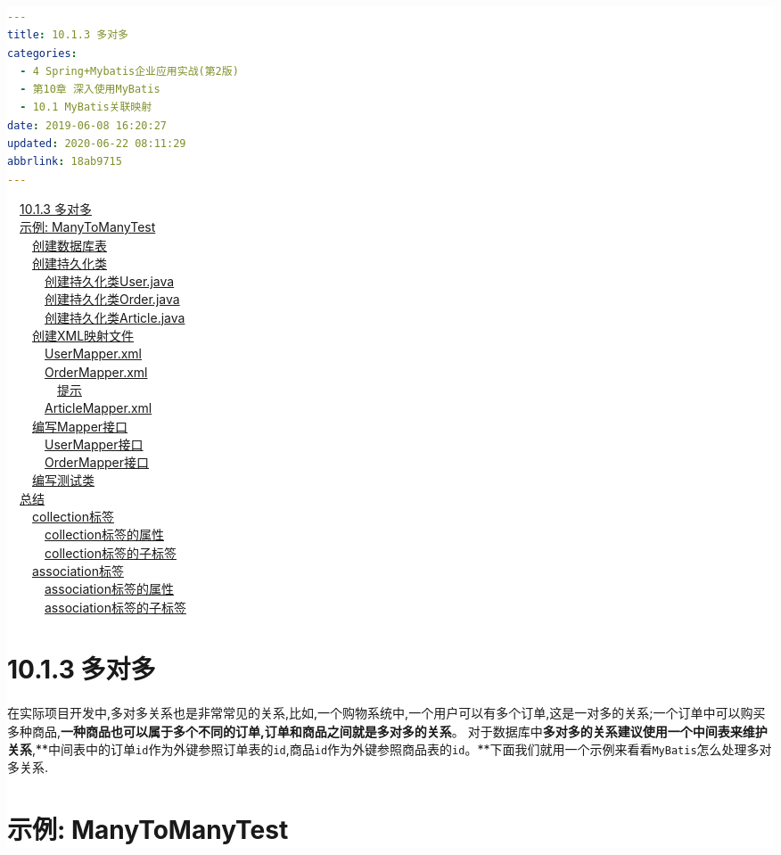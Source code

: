 ```yaml
---
title: 10.1.3 多对多
categories: 
  - 4 Spring+Mybatis企业应用实战(第2版)
  - 第10章 深入使用MyBatis
  - 10.1 MyBatis关联映射
date: 2019-06-08 16:20:27
updated: 2020-06-22 08:11:29
abbrlink: 18ab9715
---
```

<div id='my_toc'><a href="/JavaReadingNotes/18ab9715/#10-1-3-多对多" class="header_1">10.1.3 多对多</a>&nbsp;<br><a href="/JavaReadingNotes/18ab9715/#示例-ManyToManyTest" class="header_1">示例: ManyToManyTest</a>&nbsp;<br><a href="/JavaReadingNotes/18ab9715/#创建数据库表" class="header_2">创建数据库表</a>&nbsp;<br><a href="/JavaReadingNotes/18ab9715/#创建持久化类" class="header_2">创建持久化类</a>&nbsp;<br><a href="/JavaReadingNotes/18ab9715/#创建持久化类User-java" class="header_3">创建持久化类User.java</a>&nbsp;<br><a href="/JavaReadingNotes/18ab9715/#创建持久化类Order-java" class="header_3">创建持久化类Order.java</a>&nbsp;<br><a href="/JavaReadingNotes/18ab9715/#创建持久化类Article-java" class="header_3">创建持久化类Article.java</a>&nbsp;<br><a href="/JavaReadingNotes/18ab9715/#创建XML映射文件" class="header_2">创建XML映射文件</a>&nbsp;<br><a href="/JavaReadingNotes/18ab9715/#UserMapper-xml" class="header_3">UserMapper.xml</a>&nbsp;<br><a href="/JavaReadingNotes/18ab9715/#OrderMapper-xml" class="header_3">OrderMapper.xml</a>&nbsp;<br><a href="/JavaReadingNotes/18ab9715/#提示" class="header_4">提示</a>&nbsp;<br><a href="/JavaReadingNotes/18ab9715/#ArticleMapper-xml" class="header_3">ArticleMapper.xml</a>&nbsp;<br><a href="/JavaReadingNotes/18ab9715/#编写Mapper接口" class="header_2">编写Mapper接口</a>&nbsp;<br><a href="/JavaReadingNotes/18ab9715/#UserMapper接口" class="header_3">UserMapper接口</a>&nbsp;<br><a href="/JavaReadingNotes/18ab9715/#OrderMapper接口" class="header_3">OrderMapper接口</a>&nbsp;<br><a href="/JavaReadingNotes/18ab9715/#编写测试类" class="header_2">编写测试类</a>&nbsp;<br><a href="/JavaReadingNotes/18ab9715/#总结" class="header_1">总结</a>&nbsp;<br><a href="/JavaReadingNotes/18ab9715/#collection标签" class="header_2">collection标签</a>&nbsp;<br><a href="/JavaReadingNotes/18ab9715/#collection标签的属性" class="header_3">collection标签的属性</a>&nbsp;<br><a href="/JavaReadingNotes/18ab9715/#collection标签的子标签" class="header_3">collection标签的子标签</a>&nbsp;<br><a href="/JavaReadingNotes/18ab9715/#association标签" class="header_2">association标签</a>&nbsp;<br><a href="/JavaReadingNotes/18ab9715/#association标签的属性" class="header_3">association标签的属性</a>&nbsp;<br><a href="/JavaReadingNotes/18ab9715/#association标签的子标签" class="header_3">association标签的子标签</a>&nbsp;<br></div>
<style>.header_1{margin-left: 1em;}.header_2{margin-left: 2em;}.header_3{margin-left: 3em;}.header_4{margin-left: 4em;}.header_5{margin-left: 5em;}.header_6{margin-left: 6em;}</style>

<script>if (navigator.platform.search('arm')==-1){document.getElementById('my_toc').style.display = 'none';}var e,p = document.getElementsByTagName('p');while (p.length>0) {e = p[0];e.parentElement.removeChild(e);}</script>


# 10.1.3 多对多
在实际项目开发中,多对多关系也是非常常见的关系,比如,一个购物系统中,一个用户可以有多个订单,这是一对多的关系;一个订单中可以购买多种商品,**一种商品也可以属于多个不同的订单,订单和商品之间就是多对多的关系**。
对于数据库中**多对多的关系建议使用一个中间表来维护关系**,**中间表中的订单`id`作为外键参照订单表的`id`,商品`id`作为外键参照商品表的`id`。**下面我们就用一个示例来看看`MyBatis`怎么处理多对多关系.
# 示例: ManyToManyTest

